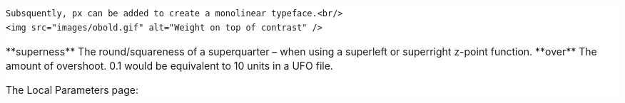     Subsquently, px can be added to create a monolinear typeface.<br/>
    <img src="images/obold.gif" alt="Weight on top of contrast" />
    
</tr>
<tr>
<td align="left">**superness**<a id="superness"></a> </td>
<td align="left"> The round/squareness of a superquarter – when using a superleft or superright z-point function.</td>
</tr>
<tr>
<td align="left">**over**<a id="over"></a> </td>
<td align="left"> The amount of overshoot. 0.1 would be equivalent to 10 units in a UFO file.</td>
</tr>
</tbody>
</table>


The Local Parameters page:<br/>